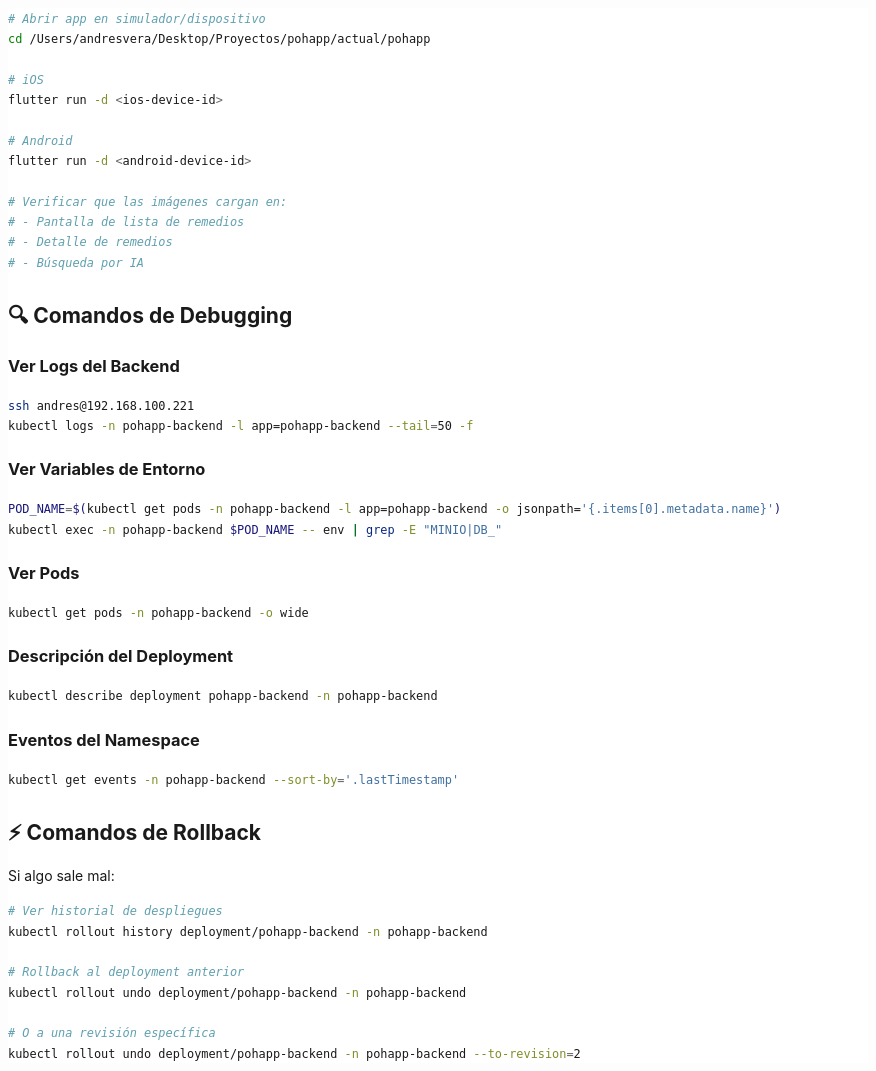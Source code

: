 ```bash
# Abrir app en simulador/dispositivo
cd /Users/andresvera/Desktop/Proyectos/pohapp/actual/pohapp

# iOS
flutter run -d <ios-device-id>

# Android
flutter run -d <android-device-id>

# Verificar que las imágenes cargan en:
# - Pantalla de lista de remedios
# - Detalle de remedios
# - Búsqueda por IA
```

## 🔍 Comandos de Debugging

### Ver Logs del Backend
```bash
ssh andres@192.168.100.221
kubectl logs -n pohapp-backend -l app=pohapp-backend --tail=50 -f
```

### Ver Variables de Entorno
```bash
POD_NAME=$(kubectl get pods -n pohapp-backend -l app=pohapp-backend -o jsonpath='{.items[0].metadata.name}')
kubectl exec -n pohapp-backend $POD_NAME -- env | grep -E "MINIO|DB_"
```

### Ver Pods
```bash
kubectl get pods -n pohapp-backend -o wide
```

### Descripción del Deployment
```bash
kubectl describe deployment pohapp-backend -n pohapp-backend
```

### Eventos del Namespace
```bash
kubectl get events -n pohapp-backend --sort-by='.lastTimestamp'
```

## ⚡ Comandos de Rollback

Si algo sale mal:

```bash
# Ver historial de despliegues
kubectl rollout history deployment/pohapp-backend -n pohapp-backend

# Rollback al deployment anterior
kubectl rollout undo deployment/pohapp-backend -n pohapp-backend

# O a una revisión específica
kubectl rollout undo deployment/pohapp-backend -n pohapp-backend --to-revision=2
```

